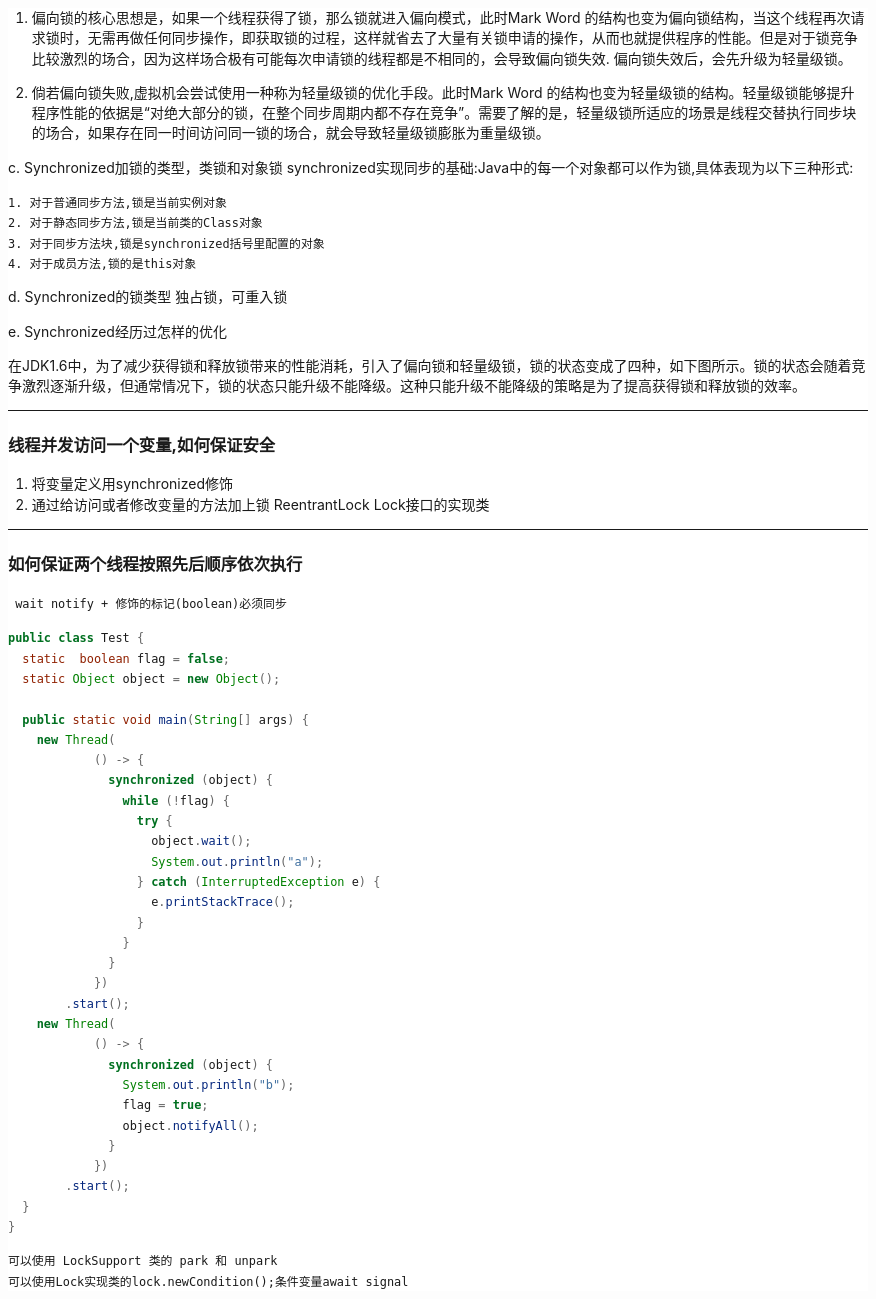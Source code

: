  1. 偏向锁的核心思想是，如果一个线程获得了锁，那么锁就进入偏向模式，此时Mark Word 的结构也变为偏向锁结构，当这个线程再次请求锁时，无需再做任何同步操作，即获取锁的过程，这样就省去了大量有关锁申请的操作，从而也就提供程序的性能。但是对于锁竞争比较激烈的场合，因为这样场合极有可能每次申请锁的线程都是不相同的，会导致偏向锁失效.
 偏向锁失效后，会先升级为轻量级锁。

 2. 倘若偏向锁失败,虚拟机会尝试使用一种称为轻量级锁的优化手段。此时Mark Word 的结构也变为轻量级锁的结构。轻量级锁能够提升程序性能的依据是“对绝大部分的锁，在整个同步周期内都不存在竞争”。需要了解的是，轻量级锁所适应的场景是线程交替执行同步块的场合，如果存在同一时间访问同一锁的场合，就会导致轻量级锁膨胀为重量级锁。

 c. Synchronized加锁的类型，类锁和对象锁
  synchronized实现同步的基础:Java中的每一个对象都可以作为锁,具体表现为以下三种形式:
    
    1. 对于普通同步方法,锁是当前实例对象
    2. 对于静态同步方法,锁是当前类的Class对象
    3. 对于同步方法块,锁是synchronized括号里配置的对象
    4. 对于成员方法,锁的是this对象
 d. Synchronized的锁类型
            独占锁，可重入锁

 e. Synchronized经历过怎样的优化<br>

 在JDK1.6中，为了减少获得锁和释放锁带来的性能消耗，引入了偏向锁和轻量级锁，锁的状态变成了四种，如下图所示。锁的状态会随着竞争激烈逐渐升级，但通常情况下，锁的状态只能升级不能降级。这种只能升级不能降级的策略是为了提高获得锁和释放锁的效率。


---
### 线程并发访问一个变量,如何保证安全
1. 将变量定义用synchronized修饰
2. 通过给访问或者修改变量的方法加上锁 ReentrantLock Lock接口的实现类
---
### 如何保证两个线程按照先后顺序依次执行
     wait notify + 修饰的标记(boolean)必须同步
```java
public class Test {
  static  boolean flag = false;
  static Object object = new Object();

  public static void main(String[] args) {
    new Thread(
            () -> {
              synchronized (object) {
                while (!flag) {
                  try {
                    object.wait();
                    System.out.println("a");
                  } catch (InterruptedException e) {
                    e.printStackTrace();
                  }
                }
              }
            })
        .start();
    new Thread(
            () -> {
              synchronized (object) {
                System.out.println("b");
                flag = true;
                object.notifyAll();
              }
            })
        .start();
  }
}

```
    可以使用 LockSupport 类的 park 和 unpark 
    可以使用Lock实现类的lock.newCondition();条件变量await signal
